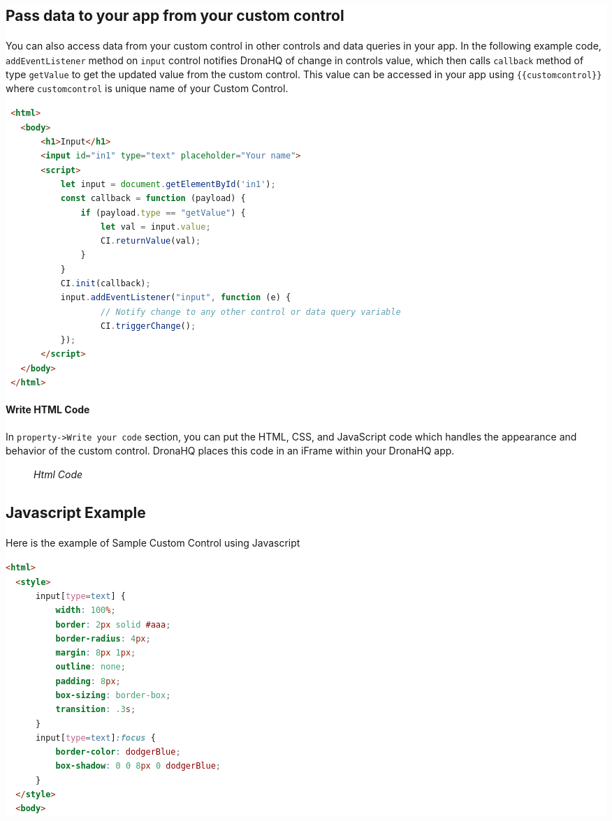 ## Pass data to your app from your custom control

You can also access data from your custom control in other controls and data queries in your app. In the following example code, `addEventListener` method on `input` control notifies DronaHQ of change in controls value, which then calls `callback` method of type `getValue` to get the updated value from the custom control. This value can be accessed in your app using `{{customcontrol}}` where `customcontrol` is unique name of your Custom Control.

 ```html
  <html>
    <body>
        <h1>Input</h1>
        <input id="in1" type="text" placeholder="Your name">
        <script>
            let input = document.getElementById('in1');
            const callback = function (payload) {
                if (payload.type == "getValue") {
                    let val = input.value;               
                    CI.returnValue(val);
                }
            }
            CI.init(callback);
            input.addEventListener("input", function (e) {
                    // Notify change to any other control or data query variable
                    CI.triggerChange();
            });
        </script>
    </body>
  </html>
  ```

#### Write HTML Code

In `property->Write your code` section, you can put the HTML, CSS, and JavaScript code which handles the appearance and behavior of the custom control. DronaHQ places this code in an iFrame within your DronaHQ app.

<figure>
  <Thumbnail src="/img/reference/controls/custom-control/html_code.png" alt="html code" />
  <figcaption align="left"><i>Html Code</i></figcaption>
</figure>

## Javascript Example

  Here is the example of Sample Custom Control using Javascript

  ```html
  <html>
    <style>
        input[type=text] {
            width: 100%;
            border: 2px solid #aaa;
            border-radius: 4px;
            margin: 8px 1px;
            outline: none;
            padding: 8px;
            box-sizing: border-box;
            transition: .3s;
        }
        input[type=text]:focus {
            border-color: dodgerBlue;
            box-shadow: 0 0 8px 0 dodgerBlue;
        }
    </style>
    <body>
  ```